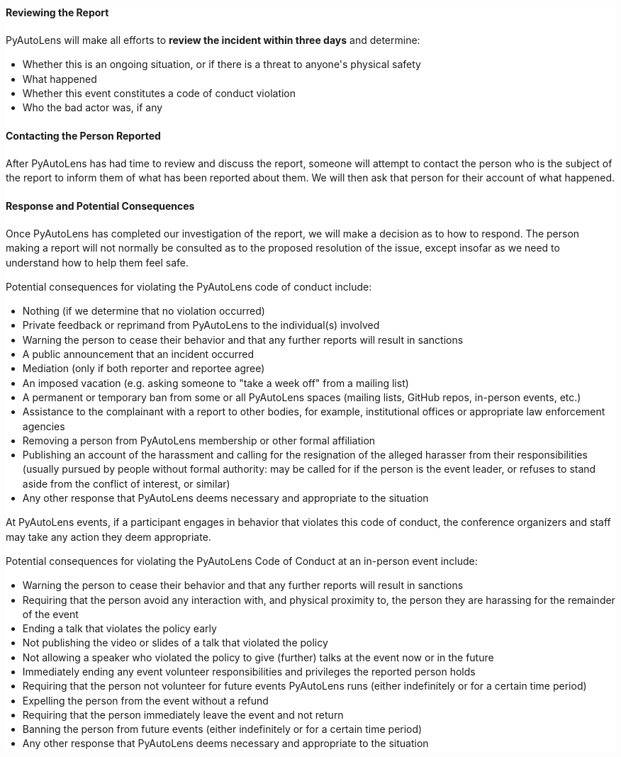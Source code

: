 

#### Reviewing the Report

PyAutoLens will make all efforts to **review the incident within three days** and determine:

- Whether this is an ongoing situation, or if there is a threat to anyone's physical safety
- What happened
- Whether this event constitutes a code of conduct violation
- Who the bad actor was, if any

#### Contacting the Person Reported

After PyAutoLens has had time to review and discuss the report, someone will attempt to contact the person who is the 
subject of the report to inform them of what has been reported about them. We will then ask that person for their 
account of what happened.

#### Response and Potential Consequences

Once PyAutoLens has completed our investigation of the report, we will make a decision as to how to respond. The 
person making a report will not normally be consulted as to the proposed resolution of the issue, except insofar as 
we need to understand how to help them feel safe.

Potential consequences for violating the PyAutoLens code of conduct include:

- Nothing (if we determine that no violation occurred)
- Private feedback or reprimand from PyAutoLens to the individual(s) involved
- Warning the person to cease their behavior and that any further reports will result in sanctions
- A public announcement that an incident occurred
- Mediation (only if both reporter and reportee agree)
- An imposed vacation (e.g. asking someone to "take a week off" from a mailing list)
- A permanent or temporary ban from some or all PyAutoLens spaces (mailing lists, GitHub repos, in-person events, etc.)
- Assistance to the complainant with a report to other bodies, for example, institutional offices or appropriate law enforcement agencies
- Removing a person from PyAutoLens membership or other formal affiliation
- Publishing an account of the harassment and calling for the resignation of the alleged harasser from their 
responsibilities (usually pursued by people without formal authority: may be called for if the person is the 
event leader, or refuses to stand aside from the conflict of interest, or similar)
- Any other response that PyAutoLens deems necessary and appropriate to the situation

At PyAutoLens events, if a participant engages in behavior that violates this code of conduct, the conference 
organizers and staff may take any action they deem appropriate.

Potential consequences for violating the PyAutoLens Code of Conduct at an in-person event include:

- Warning the person to cease their behavior and that any further reports will result in sanctions
- Requiring that the person avoid any interaction with, and physical proximity to, the person they are harassing 
for the remainder of the event
- Ending a talk that violates the policy early
- Not publishing the video or slides of a talk that violated the policy
- Not allowing a speaker who violated the policy to give (further) talks at the event now or in the future
- Immediately ending any event volunteer responsibilities and privileges the reported person holds
- Requiring that the person not volunteer for future events PyAutoLens runs (either indefinitely or for a certain time period)
- Expelling the person from the event without a refund
- Requiring that the person immediately leave the event and not return
- Banning the person from future events (either indefinitely or for a certain time period)
- Any other response that PyAutoLens deems necessary and appropriate to the situation
